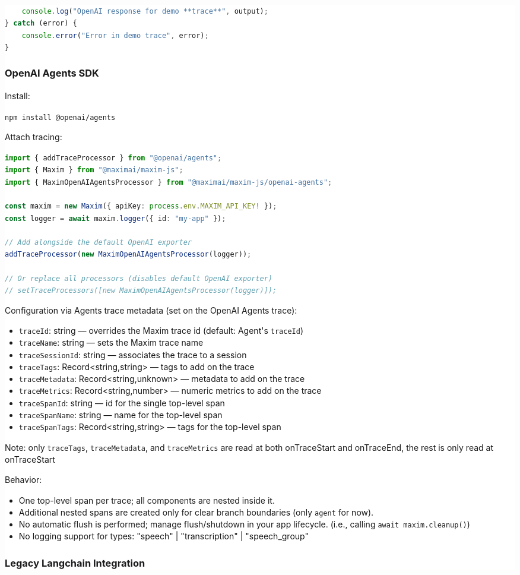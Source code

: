 ```ts
	console.log("OpenAI response for demo **trace**", output);
} catch (error) {
	console.error("Error in demo trace", error);
}
```

### OpenAI Agents SDK

Install:

```bash
npm install @openai/agents
```

Attach tracing:

```ts
import { addTraceProcessor } from "@openai/agents";
import { Maxim } from "@maximai/maxim-js";
import { MaximOpenAIAgentsProcessor } from "@maximai/maxim-js/openai-agents";

const maxim = new Maxim({ apiKey: process.env.MAXIM_API_KEY! });
const logger = await maxim.logger({ id: "my-app" });

// Add alongside the default OpenAI exporter
addTraceProcessor(new MaximOpenAIAgentsProcessor(logger));

// Or replace all processors (disables default OpenAI exporter)
// setTraceProcessors([new MaximOpenAIAgentsProcessor(logger)]);
```

Configuration via Agents trace metadata (set on the OpenAI Agents trace):

- `traceId`: string — overrides the Maxim trace id (default: Agent's `traceId`)
- `traceName`: string — sets the Maxim trace name
- `traceSessionId`: string — associates the trace to a session
- `traceTags`: Record<string,string> — tags to add on the trace
- `traceMetadata`: Record<string,unknown> — metadata to add on the trace
- `traceMetrics`: Record<string,number> — numeric metrics to add on the trace
- `traceSpanId`: string — id for the single top-level span
- `traceSpanName`: string — name for the top-level span
- `traceSpanTags`: Record<string,string> — tags for the top-level span

Note: only `traceTags`, `traceMetadata`, and `traceMetrics` are read at both onTraceStart and onTraceEnd, the rest is only read at onTraceStart

Behavior:

- One top-level span per trace; all components are nested inside it.
- Additional nested spans are created only for clear branch boundaries (only `agent` for now).
- No automatic flush is performed; manage flush/shutdown in your app lifecycle. (i.e., calling `await maxim.cleanup()`)
- No logging support for types: "speech" | "transcription" | "speech_group"

### Legacy Langchain Integration
